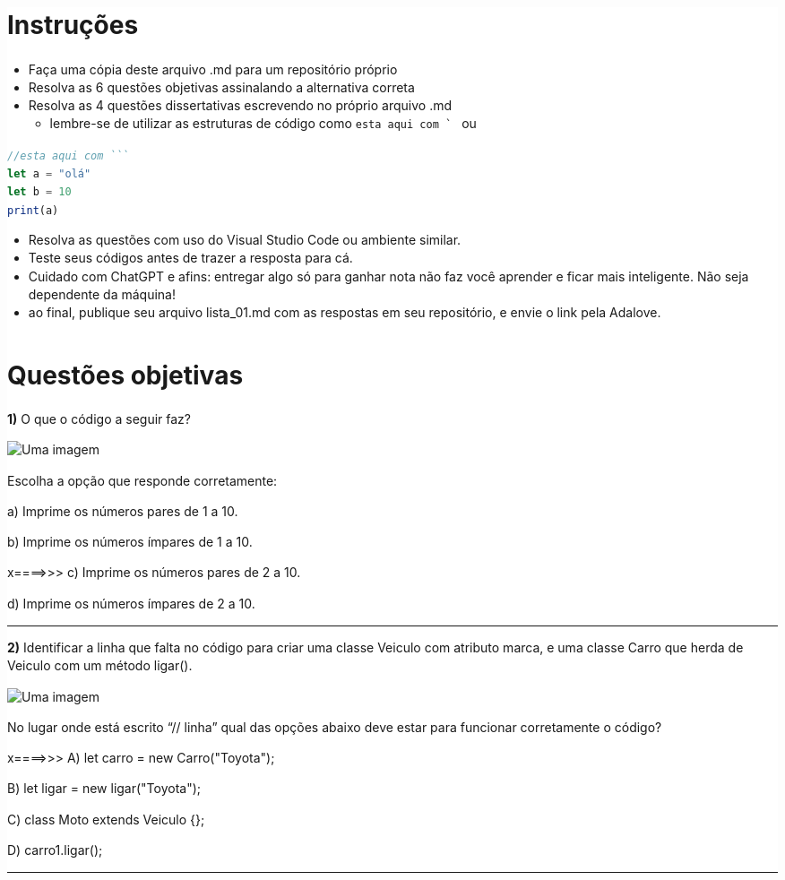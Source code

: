 # Instruções

- Faça uma cópia deste arquivo .md para um repositório próprio
- Resolva as 6 questões objetivas assinalando a alternativa correta
- Resolva as 4 questões dissertativas escrevendo no próprio arquivo .md
  - lembre-se de utilizar as estruturas de código como ``esta aqui com ` `` ou
```javascript
//esta aqui com ```
let a = "olá"
let b = 10
print(a)
```
- Resolva as questões com uso do Visual Studio Code ou ambiente similar.
- Teste seus códigos antes de trazer a resposta para cá.
- Cuidado com ChatGPT e afins: entregar algo só para ganhar nota não faz você aprender e ficar mais inteligente. Não seja dependente da máquina!
- ao final, publique seu arquivo lista_01.md com as respostas em seu repositório, e envie o link pela Adalove. 

# Questões objetivas

**1)** O que o código a seguir faz?

![Uma imagem](assets/ex01.PNG)

Escolha a opção que responde corretamente:

a) Imprime os números pares de 1 a 10.

b) Imprime os números ímpares de 1 a 10.

x====>>> c) Imprime os números pares de 2 a 10.      

d) Imprime os números ímpares de 2 a 10.

______

**2)** Identificar a linha que falta no código para criar uma classe Veiculo com atributo marca, e uma classe Carro que herda de Veiculo com um método ligar(). 

![Uma imagem](assets/ex02.PNG)

No lugar onde está escrito “// linha” qual das opções abaixo deve estar para funcionar corretamente o código?

x====>>> A) let carro = new Carro("Toyota");    

B) let ligar = new ligar("Toyota");

C) class Moto extends Veiculo {};

D) carro1.ligar();

______
